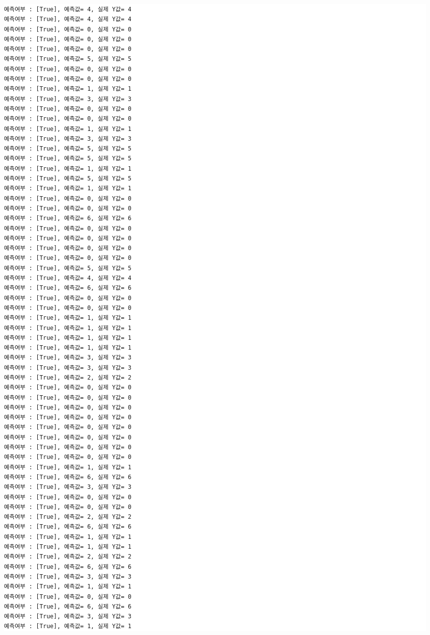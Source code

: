 ```cmd
예측여부 : [True], 예측값= 4, 실제 Y값= 4
예측여부 : [True], 예측값= 4, 실제 Y값= 4
예측여부 : [True], 예측값= 0, 실제 Y값= 0
예측여부 : [True], 예측값= 0, 실제 Y값= 0
예측여부 : [True], 예측값= 0, 실제 Y값= 0
예측여부 : [True], 예측값= 5, 실제 Y값= 5
예측여부 : [True], 예측값= 0, 실제 Y값= 0
예측여부 : [True], 예측값= 0, 실제 Y값= 0
예측여부 : [True], 예측값= 1, 실제 Y값= 1
예측여부 : [True], 예측값= 3, 실제 Y값= 3
예측여부 : [True], 예측값= 0, 실제 Y값= 0
예측여부 : [True], 예측값= 0, 실제 Y값= 0
예측여부 : [True], 예측값= 1, 실제 Y값= 1
예측여부 : [True], 예측값= 3, 실제 Y값= 3
예측여부 : [True], 예측값= 5, 실제 Y값= 5
예측여부 : [True], 예측값= 5, 실제 Y값= 5
예측여부 : [True], 예측값= 1, 실제 Y값= 1
예측여부 : [True], 예측값= 5, 실제 Y값= 5
예측여부 : [True], 예측값= 1, 실제 Y값= 1
예측여부 : [True], 예측값= 0, 실제 Y값= 0
예측여부 : [True], 예측값= 0, 실제 Y값= 0
예측여부 : [True], 예측값= 6, 실제 Y값= 6
예측여부 : [True], 예측값= 0, 실제 Y값= 0
예측여부 : [True], 예측값= 0, 실제 Y값= 0
예측여부 : [True], 예측값= 0, 실제 Y값= 0
예측여부 : [True], 예측값= 0, 실제 Y값= 0
예측여부 : [True], 예측값= 5, 실제 Y값= 5
예측여부 : [True], 예측값= 4, 실제 Y값= 4
예측여부 : [True], 예측값= 6, 실제 Y값= 6
예측여부 : [True], 예측값= 0, 실제 Y값= 0
예측여부 : [True], 예측값= 0, 실제 Y값= 0
예측여부 : [True], 예측값= 1, 실제 Y값= 1
예측여부 : [True], 예측값= 1, 실제 Y값= 1
예측여부 : [True], 예측값= 1, 실제 Y값= 1
예측여부 : [True], 예측값= 1, 실제 Y값= 1
예측여부 : [True], 예측값= 3, 실제 Y값= 3
예측여부 : [True], 예측값= 3, 실제 Y값= 3
예측여부 : [True], 예측값= 2, 실제 Y값= 2
예측여부 : [True], 예측값= 0, 실제 Y값= 0
예측여부 : [True], 예측값= 0, 실제 Y값= 0
예측여부 : [True], 예측값= 0, 실제 Y값= 0
예측여부 : [True], 예측값= 0, 실제 Y값= 0
예측여부 : [True], 예측값= 0, 실제 Y값= 0
예측여부 : [True], 예측값= 0, 실제 Y값= 0
예측여부 : [True], 예측값= 0, 실제 Y값= 0
예측여부 : [True], 예측값= 0, 실제 Y값= 0
예측여부 : [True], 예측값= 1, 실제 Y값= 1
예측여부 : [True], 예측값= 6, 실제 Y값= 6
예측여부 : [True], 예측값= 3, 실제 Y값= 3
예측여부 : [True], 예측값= 0, 실제 Y값= 0
예측여부 : [True], 예측값= 0, 실제 Y값= 0
예측여부 : [True], 예측값= 2, 실제 Y값= 2
예측여부 : [True], 예측값= 6, 실제 Y값= 6
예측여부 : [True], 예측값= 1, 실제 Y값= 1
예측여부 : [True], 예측값= 1, 실제 Y값= 1
예측여부 : [True], 예측값= 2, 실제 Y값= 2
예측여부 : [True], 예측값= 6, 실제 Y값= 6
예측여부 : [True], 예측값= 3, 실제 Y값= 3
예측여부 : [True], 예측값= 1, 실제 Y값= 1
예측여부 : [True], 예측값= 0, 실제 Y값= 0
예측여부 : [True], 예측값= 6, 실제 Y값= 6
예측여부 : [True], 예측값= 3, 실제 Y값= 3
예측여부 : [True], 예측값= 1, 실제 Y값= 1
```